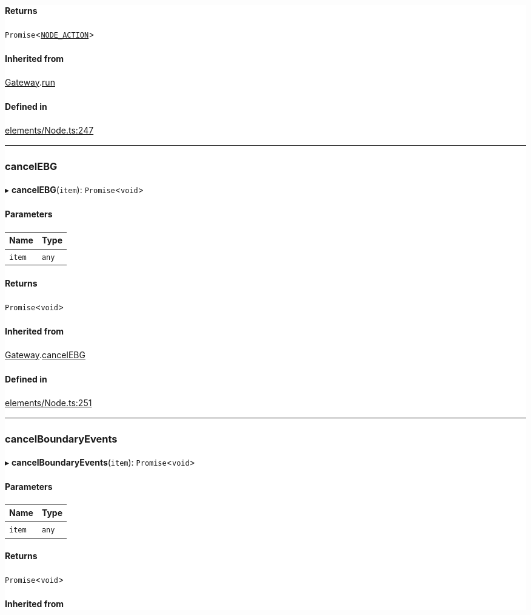 #### Returns

`Promise`\<[`NODE_ACTION`](../enums/NODE_ACTION.md)\>

#### Inherited from

[Gateway](Gateway.md).[run](Gateway.md#run)

#### Defined in

[elements/Node.ts:247](https://github.com/bpmnServer/bpmn-server/blob/67a073b/src/elements/Node.ts#L247)

___

### cancelEBG

▸ **cancelEBG**(`item`): `Promise`\<`void`\>

#### Parameters

| Name | Type |
| :------ | :------ |
| `item` | `any` |

#### Returns

`Promise`\<`void`\>

#### Inherited from

[Gateway](Gateway.md).[cancelEBG](Gateway.md#cancelebg)

#### Defined in

[elements/Node.ts:251](https://github.com/bpmnServer/bpmn-server/blob/67a073b/src/elements/Node.ts#L251)

___

### cancelBoundaryEvents

▸ **cancelBoundaryEvents**(`item`): `Promise`\<`void`\>

#### Parameters

| Name | Type |
| :------ | :------ |
| `item` | `any` |

#### Returns

`Promise`\<`void`\>

#### Inherited from
